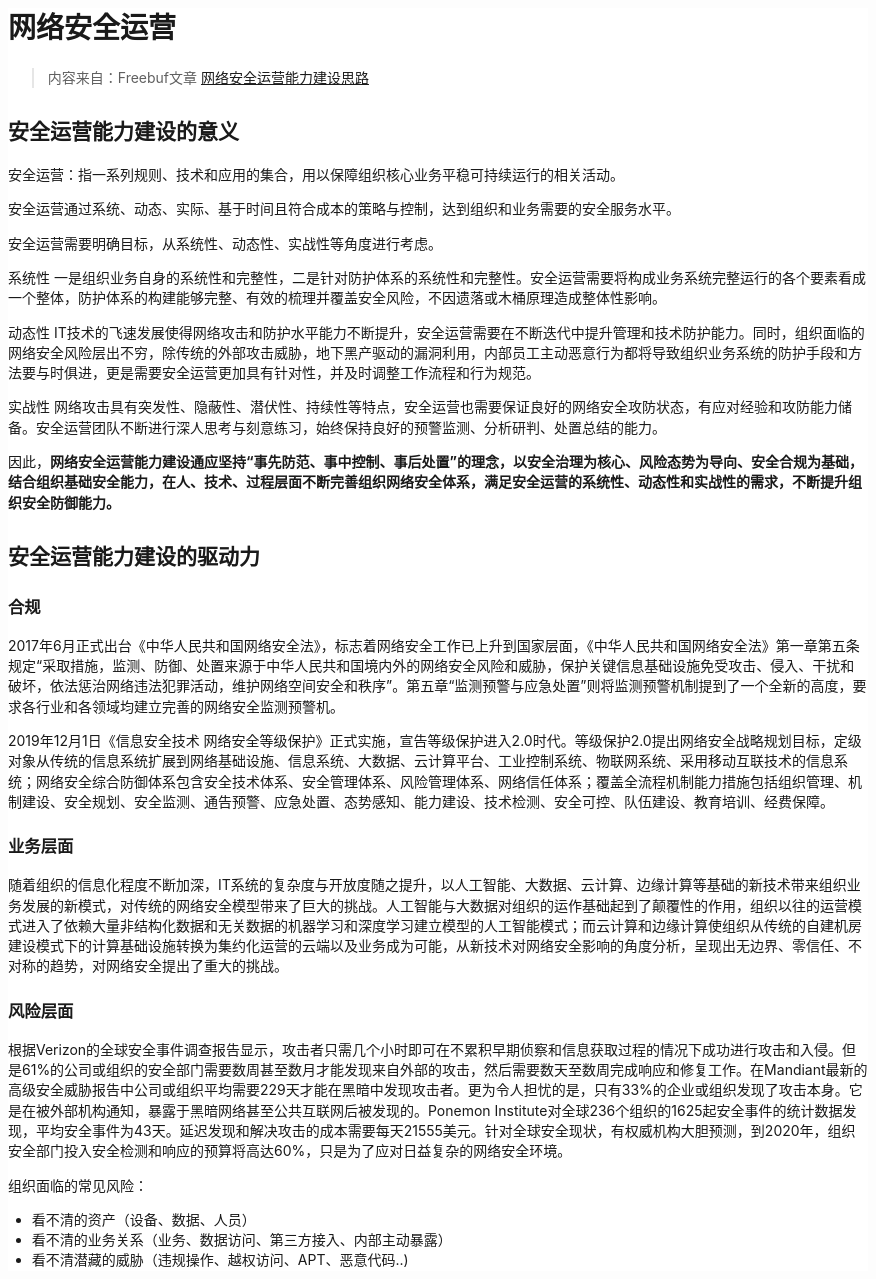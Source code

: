 # 网络安全运营

>内容来自：Freebuf文章 [网络安全运营能力建设思路](https://www.freebuf.com/articles/es/253340.html) 

## 安全运营能力建设的意义

安全运营：指一系列规则、技术和应用的集合，用以保障组织核心业务平稳可持续运行的相关活动。

安全运营通过系统、动态、实际、基于时间且符合成本的策略与控制，达到组织和业务需要的安全服务水平。

安全运营需要明确目标，从系统性、动态性、实战性等角度进行考虑。

系统性
一是组织业务自身的系统性和完整性，二是针对防护体系的系统性和完整性。安全运营需要将构成业务系统完整运行的各个要素看成一个整体，防护体系的构建能够完整、有效的梳理并覆盖安全风险，不因遗落或木桶原理造成整体性影响。

动态性
IT技术的飞速发展使得网络攻击和防护水平能力不断提升，安全运营需要在不断迭代中提升管理和技术防护能力。同时，组织面临的网络安全风险层出不穷，除传统的外部攻击威胁，地下黑产驱动的漏洞利用，内部员工主动恶意行为都将导致组织业务系统的防护手段和方法要与时俱进，更是需要安全运营更加具有针对性，并及时调整工作流程和行为规范。

实战性
网络攻击具有突发性、隐蔽性、潜伏性、持续性等特点，安全运营也需要保证良好的网络安全攻防状态，有应对经验和攻防能力储备。安全运营团队不断进行深人思考与刻意练习，始终保持良好的预警监测、分析研判、处置总结的能力。

因此，**网络安全运营能力建设通应坚持“事先防范、事中控制、事后处置”的理念，以安全治理为核心、风险态势为导向、安全合规为基础，结合组织基础安全能力，在人、技术、过程层面不断完善组织网络安全体系，满足安全运营的系统性、动态性和实战性的需求，不断提升组织安全防御能力。**

## 安全运营能力建设的驱动力

### 合规

2017年6月正式出台《中华人民共和国网络安全法》，标志着网络安全工作已上升到国家层面，《中华人民共和国网络安全法》第一章第五条规定“采取措施，监测、防御、处置来源于中华人民共和国境内外的网络安全风险和威胁，保护关键信息基础设施免受攻击、侵入、干扰和破坏，依法惩治网络违法犯罪活动，维护网络空间安全和秩序”。第五章“监测预警与应急处置”则将监测预警机制提到了一个全新的高度，要求各行业和各领域均建立完善的网络安全监测预警机。

2019年12月1日《信息安全技术 网络安全等级保护》正式实施，宣告等级保护进入2.0时代。等级保护2.0提出网络安全战略规划目标，定级对象从传统的信息系统扩展到网络基础设施、信息系统、大数据、云计算平台、工业控制系统、物联网系统、采用移动互联技术的信息系统；网络安全综合防御体系包含安全技术体系、安全管理体系、风险管理体系、网络信任体系；覆盖全流程机制能力措施包括组织管理、机制建设、安全规划、安全监测、通告预警、应急处置、态势感知、能力建设、技术检测、安全可控、队伍建设、教育培训、经费保障。

### 业务层面

随着组织的信息化程度不断加深，IT系统的复杂度与开放度随之提升，以人工智能、大数据、云计算、边缘计算等基础的新技术带来组织业务发展的新模式，对传统的网络安全模型带来了巨大的挑战。人工智能与大数据对组织的运作基础起到了颠覆性的作用，组织以往的运营模式进入了依赖大量非结构化数据和无关数据的机器学习和深度学习建立模型的人工智能模式；而云计算和边缘计算使组织从传统的自建机房建设模式下的计算基础设施转换为集约化运营的云端以及业务成为可能，从新技术对网络安全影响的角度分析，呈现出无边界、零信任、不对称的趋势，对网络安全提出了重大的挑战。

### 风险层面
根据Verizon的全球安全事件调查报告显示，攻击者只需几个小时即可在不累积早期侦察和信息获取过程的情况下成功进行攻击和入侵。但是61%的公司或组织的安全部门需要数周甚至数月才能发现来自外部的攻击，然后需要数天至数周完成响应和修复工作。在Mandiant最新的高级安全威胁报告中公司或组织平均需要229天才能在黑暗中发现攻击者。更为令人担忧的是，只有33%的企业或组织发现了攻击本身。它是在被外部机构通知，暴露于黑暗网络甚至公共互联网后被发现的。Ponemon Institute对全球236个组织的1625起安全事件的统计数据发现，平均安全事件为43天。延迟发现和解决攻击的成本需要每天21555美元。针对全球安全现状，有权威机构大胆预测，到2020年，组织安全部门投入安全检测和响应的预算将高达60%，只是为了应对日益复杂的网络安全环境。

组织面临的常见风险：
- 看不清的资产（设备、数据、人员）
- 看不清的业务关系（业务、数据访问、第三方接入、内部主动暴露）
- 看不清潜藏的威胁（违规操作、越权访问、APT、恶意代码..)
